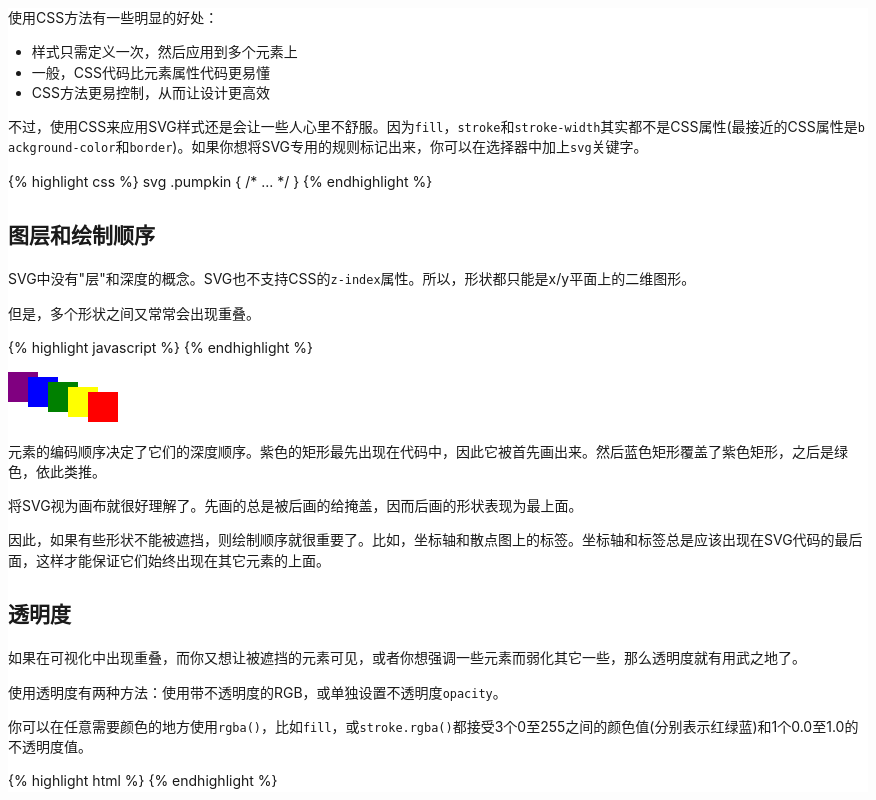 使用CSS方法有一些明显的好处：

  - 样式只需定义一次，然后应用到多个元素上
  - 一般，CSS代码比元素属性代码更易懂
  - CSS方法更易控制，从而让设计更高效

不过，使用CSS来应用SVG样式还是会让一些人心里不舒服。因为`fill`，`stroke`和`stroke-width`其实都不是CSS属性(最接近的CSS属性是`background-color`和`border`)。如果你想将SVG专用的规则标记出来，你可以在选择器中加上`svg`关键字。

{% highlight css %}
svg .pumpkin {
    /* ... */
}
{% endhighlight %}

## 图层和绘制顺序
SVG中没有"层"和深度的概念。SVG也不支持CSS的`z-index`属性。所以，形状都只能是x/y平面上的二维图形。

但是，多个形状之间又常常会出现重叠。

{% highlight javascript %}
<rect x="0" y="0" width="30" height="30" fill="purple"/>
<rect x="20" y="5" width="30" height="30" fill="blue"/>
<rect x="40" y="10" width="30" height="30" fill="green"/>
<rect x="60" y="15" width="30" height="30" fill="yellow"/>
<rect x="80" y="20" width="30" height="30" fill="red"/>
{% endhighlight %}


<svg width="500" height="50">
<rect x="0" y="0" width="30" height="30" fill="purple"/>
<rect x="20" y="5" width="30" height="30" fill="blue"/>
<rect x="40" y="10" width="30" height="30" fill="green"/>
<rect x="60" y="15" width="30" height="30" fill="yellow"/>
<rect x="80" y="20" width="30" height="30" fill="red"/>
</svg>

元素的编码顺序决定了它们的深度顺序。紫色的矩形最先出现在代码中，因此它被首先画出来。然后蓝色矩形覆盖了紫色矩形，之后是绿色，依此类推。

将SVG视为画布就很好理解了。先画的总是被后画的给掩盖，因而后画的形状表现为最上面。

因此，如果有些形状不能被遮挡，则绘制顺序就很重要了。比如，坐标轴和散点图上的标签。坐标轴和标签总是应该出现在SVG代码的最后面，这样才能保证它们始终出现在其它元素的上面。

## 透明度
如果在可视化中出现重叠，而你又想让被遮挡的元素可见，或者你想强调一些元素而弱化其它一些，那么透明度就有用武之地了。

使用透明度有两种方法：使用带不透明度的RGB，或单独设置不透明度`opacity`。

你可以在任意需要颜色的地方使用`rgba()`，比如`fill`，或`stroke.rgba()`都接受3个0至255之间的颜色值(分别表示红绿蓝)和1个0.0至1.0的不透明度值。

{% highlight html %}
<circle cx="25" cy="25" r="20" fill="rgba(128, 0, 128, 1.0)"/>
<circle cx="50" cy="25" r="20" fill="rgba(0, 0, 255, 0.75)"/>
<circle cx="75" cy="25" r="20" fill="rgba(0, 255, 0, 0.5)"/>
<circle cx="100" cy="25" r="20" fill="rgba(255, 255, 0, 0.25)"/>
<circle cx="125" cy="25" r="20" fill="rgba(255, 0, 0, 0.1)"/>
{% endhighlight %}
